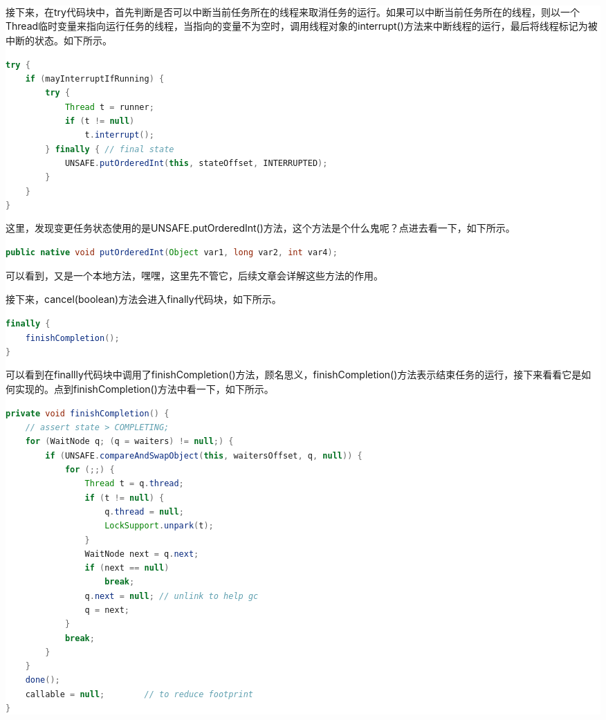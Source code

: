 

接下来，在try代码块中，首先判断是否可以中断当前任务所在的线程来取消任务的运行。如果可以中断当前任务所在的线程，则以一个Thread临时变量来指向运行任务的线程，当指向的变量不为空时，调用线程对象的interrupt()方法来中断线程的运行，最后将线程标记为被中断的状态。如下所示。

```java
try {
	if (mayInterruptIfRunning) {
		try {
			Thread t = runner;
			if (t != null)
				t.interrupt();
		} finally { // final state
			UNSAFE.putOrderedInt(this, stateOffset, INTERRUPTED);
		}
	}
}
```



这里，发现变更任务状态使用的是UNSAFE.putOrderedInt()方法，这个方法是个什么鬼呢？点进去看一下，如下所示。

```java
public native void putOrderedInt(Object var1, long var2, int var4);
```



可以看到，又是一个本地方法，嘿嘿，这里先不管它，后续文章会详解这些方法的作用。

接下来，cancel(boolean)方法会进入finally代码块，如下所示。

```java
finally {
	finishCompletion();
}
```



可以看到在finallly代码块中调用了finishCompletion()方法，顾名思义，finishCompletion()方法表示结束任务的运行，接下来看看它是如何实现的。点到finishCompletion()方法中看一下，如下所示。

```java
private void finishCompletion() {
	// assert state > COMPLETING;
	for (WaitNode q; (q = waiters) != null;) {
		if (UNSAFE.compareAndSwapObject(this, waitersOffset, q, null)) {
			for (;;) {
				Thread t = q.thread;
				if (t != null) {
					q.thread = null;
					LockSupport.unpark(t);
				}
				WaitNode next = q.next;
				if (next == null)
					break;
				q.next = null; // unlink to help gc
				q = next;
			}
			break;
		}
	}
	done();
	callable = null;        // to reduce footprint
}
```
